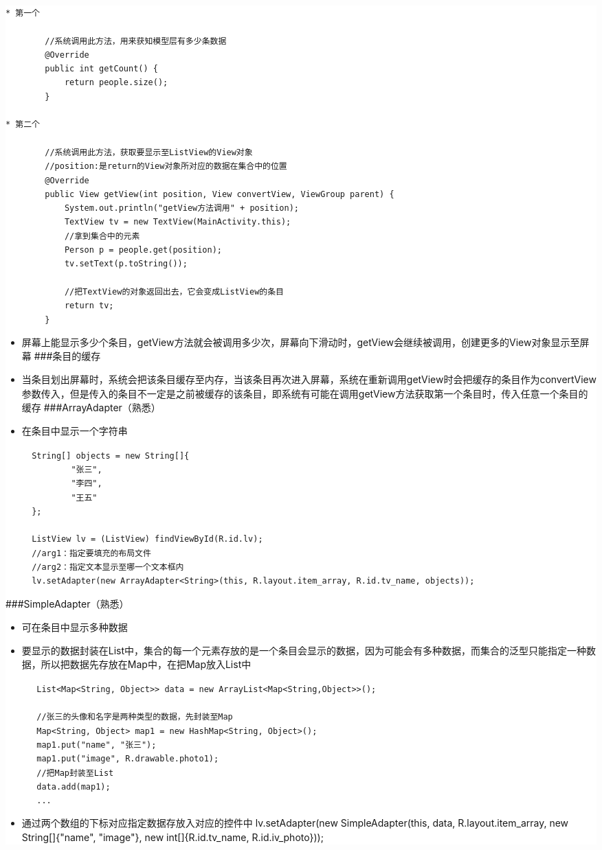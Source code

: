 	* 第一个

			//系统调用此方法，用来获知模型层有多少条数据
			@Override
			public int getCount() {
				return people.size();
			}

	* 第二个

			//系统调用此方法，获取要显示至ListView的View对象
			//position:是return的View对象所对应的数据在集合中的位置
			@Override
			public View getView(int position, View convertView, ViewGroup parent) {
				System.out.println("getView方法调用" + position);
				TextView tv = new TextView(MainActivity.this);
				//拿到集合中的元素
				Person p = people.get(position);
				tv.setText(p.toString());
				
				//把TextView的对象返回出去，它会变成ListView的条目
				return tv;
			}
* 屏幕上能显示多少个条目，getView方法就会被调用多少次，屏幕向下滑动时，getView会继续被调用，创建更多的View对象显示至屏幕
###条目的缓存
* 当条目划出屏幕时，系统会把该条目缓存至内存，当该条目再次进入屏幕，系统在重新调用getView时会把缓存的条目作为convertView参数传入，但是传入的条目不一定是之前被缓存的该条目，即系统有可能在调用getView方法获取第一个条目时，传入任意一个条目的缓存
###ArrayAdapter（熟悉）
* 在条目中显示一个字符串

		String[] objects = new String[]{
				"张三",
				"李四",
				"王五"
		};
		
		ListView lv = (ListView) findViewById(R.id.lv);
		//arg1：指定要填充的布局文件
		//arg2：指定文本显示至哪一个文本框内
		lv.setAdapter(new ArrayAdapter<String>(this, R.layout.item_array, R.id.tv_name, objects));
###SimpleAdapter（熟悉）
* 可在条目中显示多种数据
* 要显示的数据封装在List中，集合的每一个元素存放的是一个条目会显示的数据，因为可能会有多种数据，而集合的泛型只能指定一种数据，所以把数据先存放在Map中，在把Map放入List中

		 List<Map<String, Object>> data = new ArrayList<Map<String,Object>>();
		 
		 //张三的头像和名字是两种类型的数据，先封装至Map
		 Map<String, Object> map1 = new HashMap<String, Object>();
		 map1.put("name", "张三");
		 map1.put("image", R.drawable.photo1);
		 //把Map封装至List
		 data.add(map1);
		 ...

* 通过两个数组的下标对应指定数据存放入对应的控件中
		lv.setAdapter(new SimpleAdapter(this, data, R.layout.item_array, 
				new String[]{"name", "image"}, new int[]{R.id.tv_name, R.id.iv_photo}));

